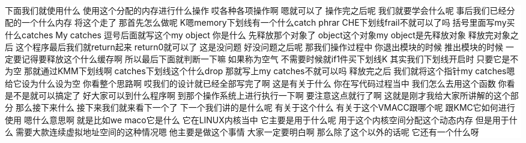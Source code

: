 下面我们就使用什么
使用这个分配的内存进行什么操作
哎各种各项操作啊
嗯就可以了
操作完之后呢
我们就要学会什么呢
事后我们已经分配的一个什么内存
将这个走了
那首先怎么做呢
K嗯memory下划线有一个什么catch phrar
CHE下划线frail不就可以了吗
括号里面写my买什么catches
My catches
逗号后面就写这个my object
你是什么
先释放那个对象了
object这个对象my object是先释放对象
释放完对象之后
这个程序最后我们就return起来
return0就可以了
这是没问题
好没问题之后呢
那我们操作过程中
你退出模块的时候
推出模块的时候
一定要记得要释放这个什么缓存啊
所以最后下面就判断一下嘛
如果称为空气
不需要时候就if1件买下划线K
其实我们下划线开启时
只要它是不为空
那就通过KMM下划线啊
catches下划线这个什么drop
那就写上my catches不就可以吗
释放完之后
我们就将这个指针my catches嗯
给它设为什么设为空
你看整个思路啊
哎我们的设计就已经全部写完了啊
这是有关于什么
你在写代码过程当中
我们怎么去用这个函数
你看是不是就可以搞定了
好大家可以到什么程序啊
到那个操作系统上进行执行一下啊
要注意这点就行了啊
这就是刚才我给大家所讲解的这个部分
那么接下来什么
接下来我们就来看下一个了
下一个我们讲的是什么呢
有关于这个什么
有关于这个VMACC跟哪个呢
跟KMC它如何进行使用
嗯什么意思啊
就是比如we maco它是什么
它在LINUX内核当中
它主要是用于什么呢
用于这个内核空间分配这个动态内存
但是用于什么
需要大款连续虚拟地址空间的这种情况嗯
他主要是做这个事情
大家一定要明白啊
那么除了这个以外的话呢
它还有一个什么呀